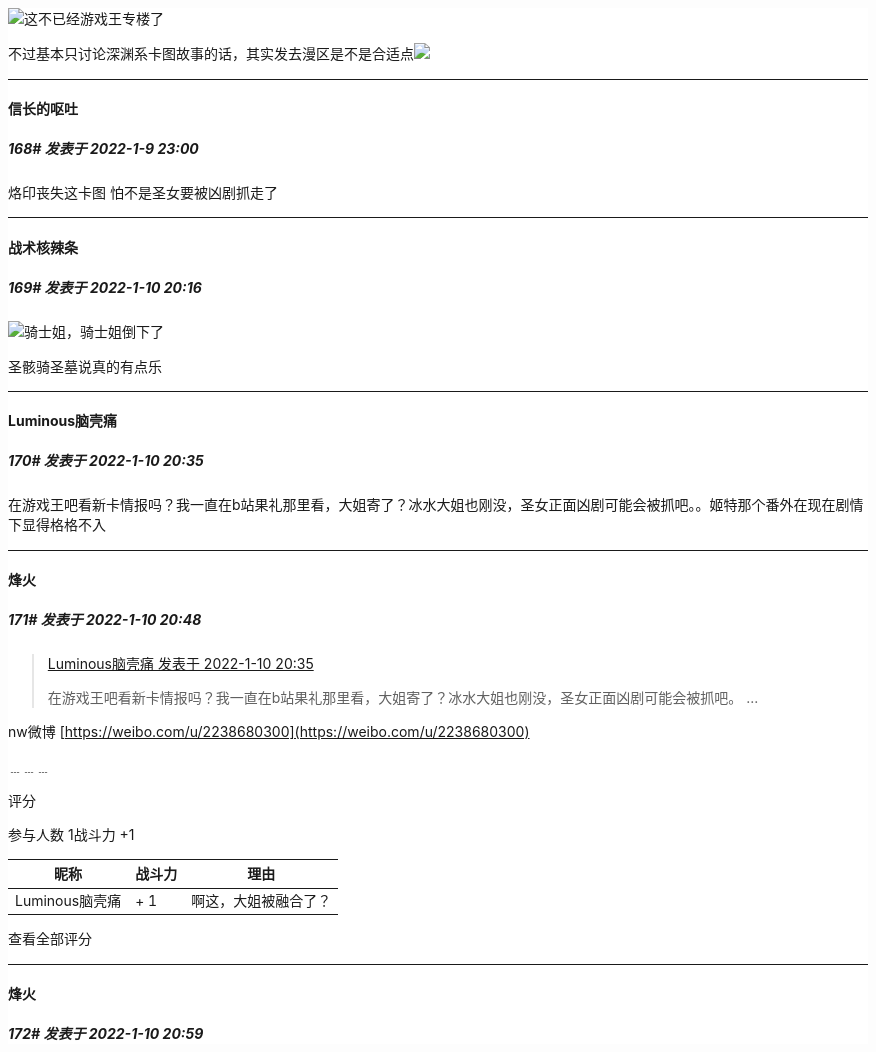 <img src="https://static.saraba1st.com/image/smiley/face2017/037.png" referrerpolicy="no-referrer">这不已经游戏王专楼了

不过基本只讨论深渊系卡图故事的话，其实发去漫区是不是合适点<img src="https://static.saraba1st.com/image/smiley/face2017/018.png" referrerpolicy="no-referrer">

*****

####  信长的呕吐  
##### 168#       发表于 2022-1-9 23:00

烙印丧失这卡图 怕不是圣女要被凶剧抓走了

*****

####  战术核辣条  
##### 169#       发表于 2022-1-10 20:16

<img src="https://static.saraba1st.com/image/smiley/face2017/037.png" referrerpolicy="no-referrer">骑士姐，骑士姐倒下了

圣骸骑圣墓说真的有点乐

*****

####  Luminous脑壳痛  
##### 170#       发表于 2022-1-10 20:35

在游戏王吧看新卡情报吗？我一直在b站果礼那里看，大姐寄了？冰水大姐也刚没，圣女正面凶剧可能会被抓吧。。姬特那个番外在现在剧情下显得格格不入

*****

####  烽火  
##### 171#       发表于 2022-1-10 20:48

<blockquote><a href="httphttps://bbs.saraba1st.com/2b/forum.php?mod=redirect&amp;goto=findpost&amp;pid=54238487&amp;ptid=2014347" target="_blank">Luminous脑壳痛 发表于 2022-1-10 20:35</a>

在游戏王吧看新卡情报吗？我一直在b站果礼那里看，大姐寄了？冰水大姐也刚没，圣女正面凶剧可能会被抓吧。 ...</blockquote>
nw微博 [https://weibo.com/u/2238680300](https://weibo.com/u/2238680300)

﹍﹍﹍

评分

 参与人数 1战斗力 +1

|昵称|战斗力|理由|
|----|---|---|
| Luminous脑壳痛| + 1|啊这，大姐被融合了？|

查看全部评分

*****

####  烽火  
##### 172#       发表于 2022-1-10 20:59
